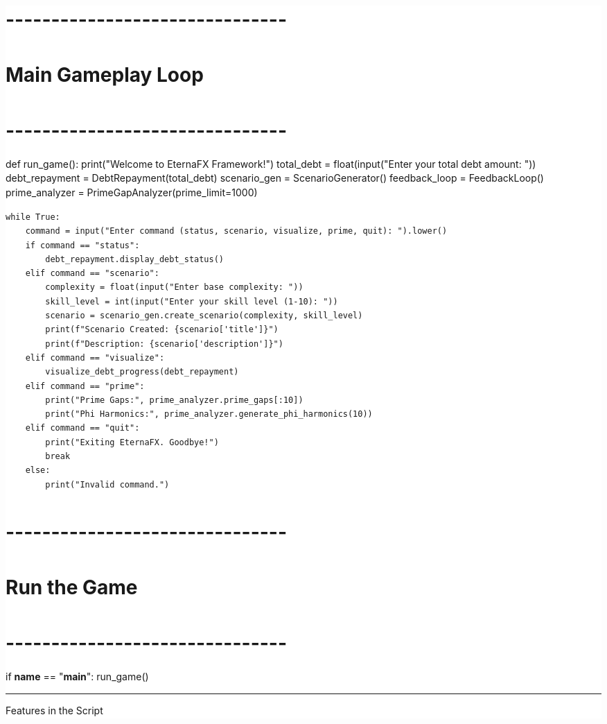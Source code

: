 # -------------------------------
# Main Gameplay Loop
# -------------------------------

def run_game():
    print("Welcome to EternaFX Framework!")
    total_debt = float(input("Enter your total debt amount: "))
    debt_repayment = DebtRepayment(total_debt)
    scenario_gen = ScenarioGenerator()
    feedback_loop = FeedbackLoop()
    prime_analyzer = PrimeGapAnalyzer(prime_limit=1000)

    while True:
        command = input("Enter command (status, scenario, visualize, prime, quit): ").lower()
        if command == "status":
            debt_repayment.display_debt_status()
        elif command == "scenario":
            complexity = float(input("Enter base complexity: "))
            skill_level = int(input("Enter your skill level (1-10): "))
            scenario = scenario_gen.create_scenario(complexity, skill_level)
            print(f"Scenario Created: {scenario['title']}")
            print(f"Description: {scenario['description']}")
        elif command == "visualize":
            visualize_debt_progress(debt_repayment)
        elif command == "prime":
            print("Prime Gaps:", prime_analyzer.prime_gaps[:10])
            print("Phi Harmonics:", prime_analyzer.generate_phi_harmonics(10))
        elif command == "quit":
            print("Exiting EternaFX. Goodbye!")
            break
        else:
            print("Invalid command.")

# -------------------------------
# Run the Game
# -------------------------------

if __name__ == "__main__":
    run_game()


---

Features in the Script
